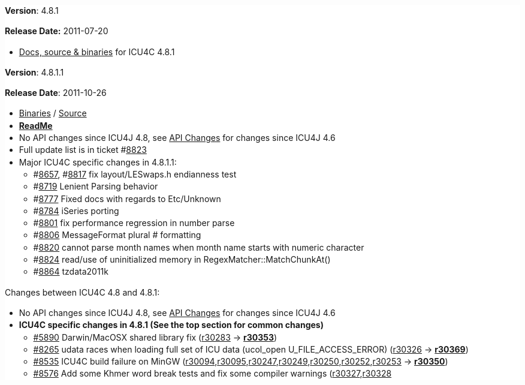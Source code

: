 **Version**: 4.8.1

**Release Date:** 2011-07-20

*   [Docs, source & binaries](http://download.icu-project.org/files/icu4c/4.8.1)
    for ICU4C 4.8.1

**Version**: 4.8.1.1

**Release Date**: 2011-10-26

*   [Binaries](http://apps.icu-project.org/icu-jsp/downloadPage.jsp?ver=4.8.1&base=c)
    /
    [Source](http://apps.icu-project.org/icu-jsp/downloadPage.jsp?ver=4.8.1&base=cs)
*   ************[ReadMe](http://source.icu-project.org/repos/icu/icu/tags/release-4-8-1-1/readme.html)************
*   No API changes since ICU4J 4.8, see [API
    Changes](http://source.icu-project.org/repos/icu/icu/tags/release-4-8-1/APIChangeReport.html)
    for changes since ICU4J 4.6
*   Full update list is in ticket
    #[8823](http://bugs.icu-project.org/trac/ticket/8823)
*   Major ICU4C specific changes in 4.8.1.1:
    *   #[8657](http://bugs.icu-project.org/trac/ticket/8657),
        #[8817](http://bugs.icu-project.org/trac/ticket/8817) fix
        layout/LESwaps.h endianness test
    *   #[8719](http://bugs.icu-project.org/trac/ticket/8719) Lenient Parsing
        behavior
    *   #[8777](http://bugs.icu-project.org/trac/ticket/8777) Fixed docs with
        regards to Etc/Unknown
    *   #[8784](http://bugs.icu-project.org/trac/ticket/8784) iSeries porting
    *   #[8801](http://bugs.icu-project.org/trac/ticket/8801) fix performance
        regression in number parse
    *   #[8806](http://bugs.icu-project.org/trac/ticket/8806) MessageFormat
        plural # formatting
    *   #[8820](http://bugs.icu-project.org/trac/ticket/8820) cannot parse month
        names when month name starts with numeric character
    *   #[8824](http://bugs.icu-project.org/trac/ticket/8824) read/use of
        uninitialized memory in RegexMatcher::MatchChunkAt()
    *   #[8864](http://bugs.icu-project.org/trac/ticket/8864) tzdata2011k

Changes between ICU4C 4.8 and 4.8.1:

*   No API changes since ICU4J 4.8, see [API
    Changes](http://source.icu-project.org/repos/icu/icu/tags/release-4-8-1/APIChangeReport.html)
    for changes since ICU4J 4.6
*   ************ICU4C specific changes in 4.8.1 (See the top section for common
    changes)************
    *   [#5890](http://bugs.icu-project.org/trac/ticket/5890) Darwin/MacOSX
        shared library fix
        ([r30283](http://bugs.icu-project.org/trac/changeset/30283) →
        **[r30353](http://bugs.icu-project.org/trac/changeset/30353)**)
    *   [#8265](http://bugs.icu-project.org/trac/ticket/8265) udata races when
        loading full set of ICU data (ucol_open U_FILE_ACCESS_ERROR)
        ([r30326](http://bugs.icu-project.org/trac/changeset/30326) →
        **[r30369](http://bugs.icu-project.org/trac/changeset/30369)**)
    *   [#8535](http://bugs.icu-project.org/trac/ticket/8535) ICU4C build
        failure on MinGW
        ([r30094](http://bugs.icu-project.org/trac/changeset/30094),[r30095](http://bugs.icu-project.org/trac/changeset/30095),[r30247](http://bugs.icu-project.org/trac/changeset/30247),[r30249](http://bugs.icu-project.org/trac/changeset/30249),[r30250](http://bugs.icu-project.org/trac/changeset/30250),[r30252](http://bugs.icu-project.org/trac/changeset/30252),[r30253](http://bugs.icu-project.org/trac/changeset/30253)
        → **[r30350](http://bugs.icu-project.org/trac/changeset/30350)**)
    *   [#8576](http://bugs.icu-project.org/trac/ticket/8576) Add some Khmer
        word break tests and fix some compiler warnings
        ([r30327](http://bugs.icu-project.org/trac/changeset/30327),[r30328](http://bugs.icu-project.org/trac/changeset/30328)